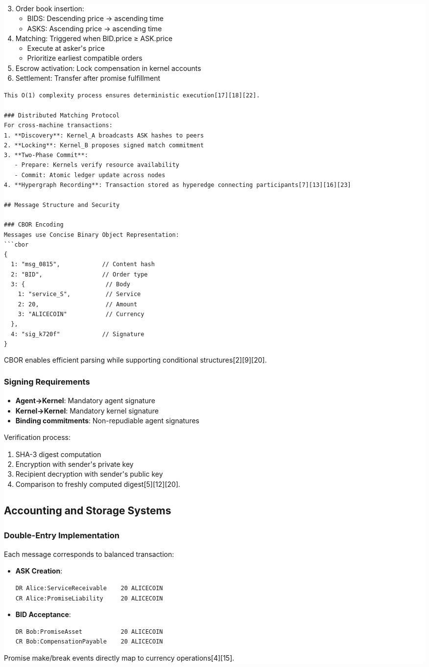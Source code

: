 3. Order book insertion:
   - BIDS: Descending price → ascending time
   - ASKS: Ascending price → ascending time
4. Matching: Triggered when BID.price ≥ ASK.price
   - Execute at asker's price
   - Prioritize earliest compatible orders
5. Escrow activation: Lock compensation in kernel accounts
6. Settlement: Transfer after promise fulfillment
```
This O(1) complexity process ensures deterministic execution[17][18][22].

### Distributed Matching Protocol
For cross-machine transactions:
1. **Discovery**: Kernel_A broadcasts ASK hashes to peers
2. **Locking**: Kernel_B proposes signed match commitment
3. **Two-Phase Commit**:
   - Prepare: Kernels verify resource availability
   - Commit: Atomic ledger update across nodes
4. **Hypergraph Recording**: Transaction stored as hyperedge connecting participants[7][13][16][23]

## Message Structure and Security

### CBOR Encoding
Messages use Concise Binary Object Representation:
```cbor
{
  1: "msg_0815",            // Content hash
  2: "BID",                 // Order type
  3: {                       // Body
    1: "service_S",          // Service
    2: 20,                   // Amount
    3: "ALICECOIN"           // Currency
  },
  4: "sig_k720f"            // Signature
}
```
CBOR enables efficient parsing while supporting conditional structures[2][9][20].

### Signing Requirements
- **Agent→Kernel**: Mandatory agent signature
- **Kernel→Kernel**: Mandatory kernel signature
- **Binding commitments**: Non-repudiable agent signatures

Verification process:
1. SHA-3 digest computation
2. Encryption with sender's private key
3. Recipient decryption with sender's public key
4. Comparison to freshly computed digest[5][12][20].

## Accounting and Storage Systems

### Double-Entry Implementation
Each message corresponds to balanced transaction:
- **ASK Creation**:
  ```plaintext
  DR Alice:ServiceReceivable    20 ALICECOIN
  CR Alice:PromiseLiability     20 ALICECOIN
  ```
- **BID Acceptance**:
  ```plaintext
  DR Bob:PromiseAsset           20 ALICECOIN
  CR Bob:CompensationPayable    20 ALICECOIN
  ```
Promise make/break events directly map to currency operations[4][15].
